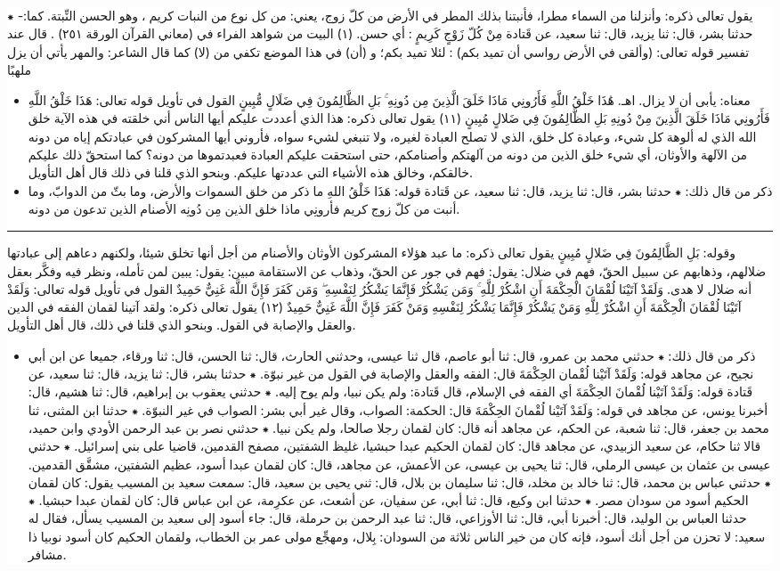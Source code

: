 يقول تعالى ذكره: وأنزلنا من السماء مطرا، فأنبتنا بذلك المطر في الأرض من كلّ زوج، يعني: من كل نوع من النبات
كريم
، وهو الحسن النِّبتة.
كما:-
⁕ حدثنا بشر، قال: ثنا يزيد، قال: ثنا سعيد، عن قَتادة
مِنْ كُلّ زَوْجٍ كَرِيمٍ
: أي حسن.
(١)
البيت من شواهد الفراء في (معاني القرآن الورقة ٢٥١) . قال عند تفسير قوله تعالى: (وألقى في الأرض رواسي أن تميد بكم) : لئلا تميد بكم؛ و (أن) في هذا الموضع تكفي من (لا) كما قال الشاعر: والمهر يأتي أن يزل ملهبًا
* معناه: يأبى أن لا يزال. اهـ.
هَٰذَا خَلْقُ اللَّهِ فَأَرُونِي مَاذَا خَلَقَ الَّذِينَ مِن دُونِهِ ۚ بَلِ الظَّالِمُونَ فِي ضَلَالٍ مُّبِينٍ
القول في تأويل قوله تعالى: هَذَا خَلْقُ اللَّهِ فَأَرُونِي مَاذَا خَلَقَ الَّذِينَ مِنْ دُونِهِ بَلِ الظَّالِمُونَ فِي ضَلالٍ مُبِينٍ (١١) 
يقول تعالى ذكره: هذا الذي أعددت عليكم أيها الناس أني خلقته في هذه الآية خلق الله الذي له ألوهة كل شيء، وعبادة كل خلق، الذي لا تصلح العبادة لغيره، ولا تنبغي لشيء سواه، فأروني أيها المشركون في عبادتكم إياه من دونه من الآلهة والأوثان، أي شيء خلق الذين من دونه من آلهتكم وأصنامكم، حتى استحقت عليكم العبادة فعبدتموها من دونه؟ كما استحقّ ذلك عليكم خالقكم، وخالق هذه الأشياء التي عددتها عليكم.
وبنحو الذي قلنا في ذلك قال أهل التأويل.
* ذكر من قال ذلك:
⁕ حدثنا بشر، قال: ثنا يزيد، قال: ثنا سعيد، عن قَتادة قوله:
هَذَا خَلْقُ اللهِ
ما ذكر من خلق السموات والأرض، وما بثّ من الدوابّ، وما أنبت من كلّ زوج كريم
فأرونِي ماذا خلق الذين مِن دُونِه
الأصنام الذين تدعون من دونه.
* * *
وقوله:
بَلِ الظَّالِمُونَ فِي ضَلالٍ مُبِينٍ
يقول تعالى ذكره: ما عبد هؤلاء المشركون الأوثان والأصنام من أجل أنها تخلق شيئا، ولكنهم دعاهم إلى عبادتها ضلالهم، وذهابهم عن سبيل الحقّ، فهم في ضلال: يقول: فهم في جور عن الحقّ، وذهاب عن الاستقامة مبين: يقول: يبين لمن تأمله، ونظر فيه وفكَّر بعقل أنه ضلال لا هدى.
وَلَقَدْ آتَيْنَا لُقْمَانَ الْحِكْمَةَ أَنِ اشْكُرْ لِلَّهِ ۚ وَمَن يَشْكُرْ فَإِنَّمَا يَشْكُرُ لِنَفْسِهِ ۖ وَمَن كَفَرَ فَإِنَّ اللَّهَ غَنِيٌّ حَمِيدٌ
القول في تأويل قوله تعالى: وَلَقَدْ آتَيْنَا لُقْمَانَ الْحِكْمَةَ أَنِ اشْكُرْ لِلَّهِ وَمَنْ يَشْكُرْ فَإِنَّمَا يَشْكُرُ لِنَفْسِهِ وَمَنْ كَفَرَ فَإِنَّ اللَّهَ غَنِيٌّ حَمِيدٌ (١٢) 
يقول تعالى ذكره: ولقد آتينا لقمان الفقه في الدين والعقل والإصابة في القول.
وبنحو الذي قلنا في ذلك، قال أهل التأويل.
* ذكر من قال ذلك:
⁕ حدثني محمد بن عمرو، قال: ثنا أبو عاصم، قال ثنا عيسى، وحدثني الحارث، قال: ثنا الحسن، قال: ثنا ورقاء، جميعا عن ابن أبي نجيح، عن مجاهد قوله:
وَلَقَدْ آتَيْنا لُقْمان الحِكْمَةَ
قال: الفقه والعقل والإصابة في القول من غير نبوّة.
⁕ حدثنا بشر، قال: ثنا يزيد، قال: ثنا سعيد، عن قَتادة قوله:
وَلَقَدْ آتَيْنا لُقْمانَ الحِكْمَةَ
أي الفقه في الإسلام، قال قَتادة: ولم يكن نبيا، ولم يوح إليه.
⁕ حدثني يعقوب بن إبراهيم، قال: ثنا هشيم، قال: أخبرنا يونس، عن مجاهد في قوله:
وَلَقَدْ آتَيْنا لُقْمانَ الحِكْمَةَ
قال: الحكمة: الصواب، وقال غير أبي بشر: الصواب في غير النبوّة.
⁕ حدثنا ابن المثنى، ثنا محمد بن جعفر، قال: ثنا شعبة، عن الحكم، عن مجاهد أنه قال: كان لقمان رجلا صالحا، ولم يكن نبيا.
⁕ حدثني نصر بن عبد الرحمن الأودي وابن حميد، قالا ثنا حكام، عن سعيد الزبيدي، عن مجاهد قال: كان لقمان الحكيم عبدا حبشيا، غليظ الشفتين، مصفح القدمين، قاضيا على بني إسرائيل.
⁕ حدثني عيسى بن عثمان بن عيسى الرملي، قال: ثنا يحيى بن عيسى، عن الأعمش، عن مجاهد، قال: كان لقمان عبدا أسود، عظيم الشفتين، مشقَّق القدمين.
⁕ حدثني عباس بن محمد، قال: ثنا خالد بن مخلد، قال: ثنا سليمان بن بلال، قال: ثني يحيى بن سعيد، قال: سمعت سعيد بن المسيب يقول: كان لقمان الحكيم أسود من سودان مصر.
⁕ حدثنا ابن وكيع، قال: ثنا أبي، عن سفيان، عن أشعث، عن عكرِمة، عن ابن عباس قال: كان لقمان عبدا حبشيا.
⁕ حدثنا العباس بن الوليد، قال: أخبرنا أبي، قال: ثنا الأوزاعي، قال: ثنا عبد الرحمن بن حرملة، قال: جاء أسود إلى سعيد بن المسيب يسأل، فقال له سعيد: لا تحزن من أجل أنك أسود، فإنه كان من خير الناس ثلاثة من السودان: بِلال، ومهجِّع مولى عمر بن الخطاب، ولقمان الحكيم كان أسود نوبيا ذا مشافر.